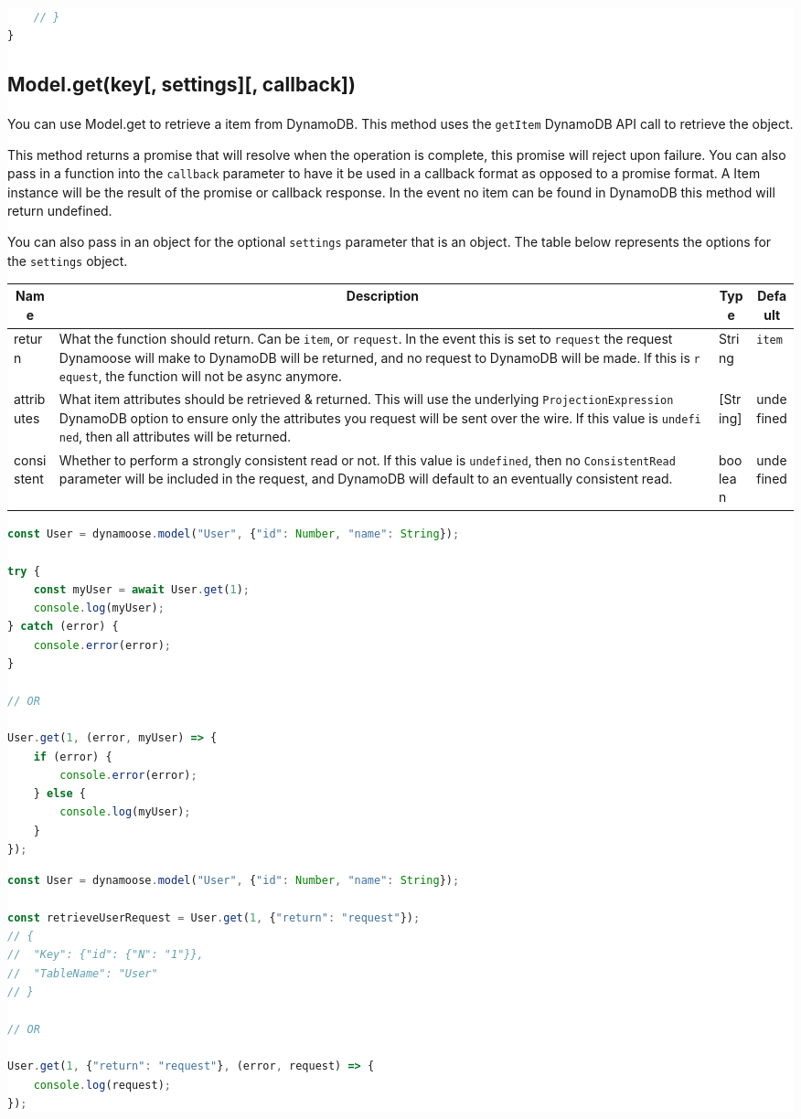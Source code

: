 ```js
	// }
}
```

## Model.get(key[, settings][, callback])

You can use Model.get to retrieve a item from DynamoDB. This method uses the `getItem` DynamoDB API call to retrieve the object.

This method returns a promise that will resolve when the operation is complete, this promise will reject upon failure. You can also pass in a function into the `callback` parameter to have it be used in a callback format as opposed to a promise format. A Item instance will be the result of the promise or callback response. In the event no item can be found in DynamoDB this method will return undefined.

You can also pass in an object for the optional `settings` parameter that is an object. The table below represents the options for the `settings` object.

| Name | Description | Type | Default |
|------|-------------|------|---------|
| return | What the function should return. Can be `item`, or `request`. In the event this is set to `request` the request Dynamoose will make to DynamoDB will be returned, and no request to DynamoDB will be made. If this is `request`, the function will not be async anymore. | String | `item` |
| attributes | What item attributes should be retrieved & returned. This will use the underlying `ProjectionExpression` DynamoDB option to ensure only the attributes you request will be sent over the wire. If this value is `undefined`, then all attributes will be returned. | [String] | undefined |
| consistent | Whether to perform a strongly consistent read or not. If this value is `undefined`, then no `ConsistentRead` parameter will be included in the request, and DynamoDB will default to an eventually consistent read. | boolean | undefined |

```js
const User = dynamoose.model("User", {"id": Number, "name": String});

try {
	const myUser = await User.get(1);
	console.log(myUser);
} catch (error) {
	console.error(error);
}

// OR

User.get(1, (error, myUser) => {
	if (error) {
		console.error(error);
	} else {
		console.log(myUser);
	}
});
```

```js
const User = dynamoose.model("User", {"id": Number, "name": String});

const retrieveUserRequest = User.get(1, {"return": "request"});
// {
// 	"Key": {"id": {"N": "1"}},
// 	"TableName": "User"
// }

// OR

User.get(1, {"return": "request"}, (error, request) => {
	console.log(request);
});
```

